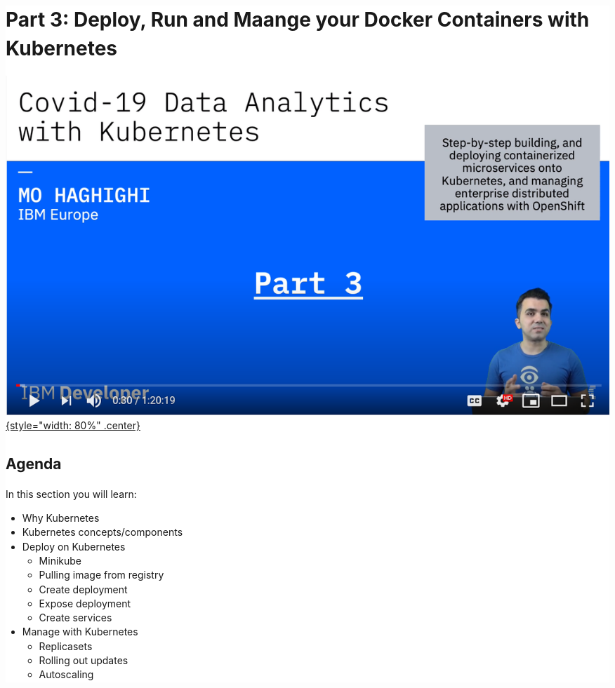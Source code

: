 # Part 3: Deploy, Run and Maange your Docker Containers with Kubernetes

[!["Demonstration of instructor completing this tutorial"](images/Labs/Part3-youtube.png){style="width: 80%" .center}](https://youtu.be/RMe2S30zU7ReT8tZfoCggc)
  
## Agenda
In this section you will learn:

- Why Kubernetes
- Kubernetes concepts/components
- Deploy on Kubernetes 
    - Minikube
    - Pulling image from registry
    - Create deployment
    - Expose deployment
    - Create services
- Manage with Kubernetes
    - Replicasets
    - Rolling out updates
    - Autoscaling
